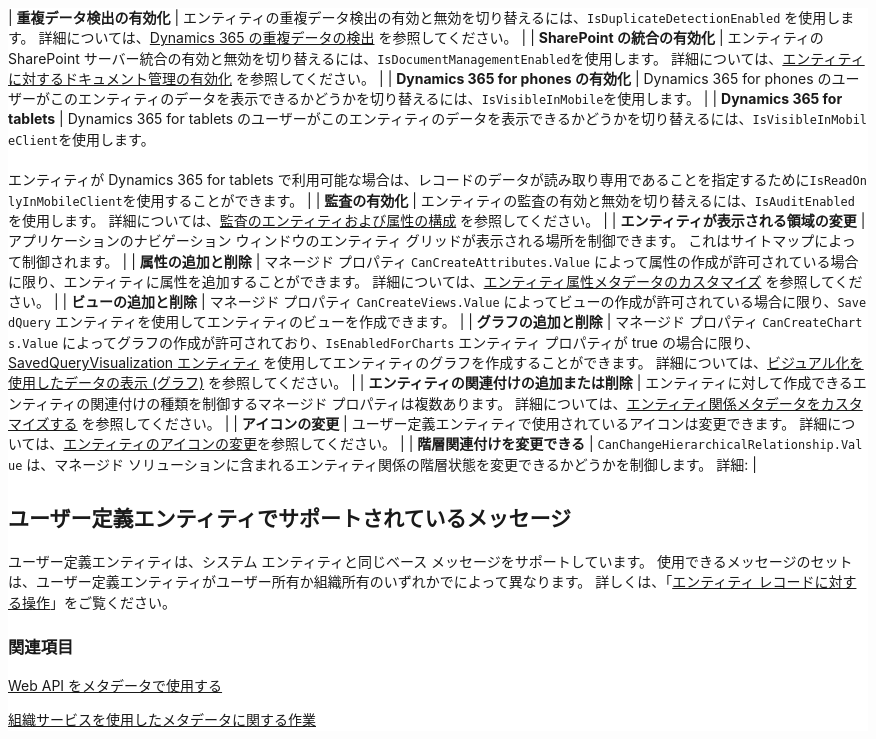 |                             **重複データ検出の有効化**                             |                                                                                                       エンティティの重複データ検出の有効と無効を切り替えるには、`IsDuplicateDetectionEnabled` を使用します。 詳細については、[Dynamics 365 の重複データの検出](/dynamics365/customer-engagement/developer/detect-duplicate-data-for-developers) を参照してください。                                                                                                        |
|                           **SharePoint の統合の有効化**                            |                                                          エンティティの SharePoint サーバー統合の有効と無効を切り替えるには、`IsDocumentManagementEnabled`を使用します。 詳細については、[エンティティに対するドキュメント管理の有効化](/dynamics365/customer-engagement/developer/integration-dev/enable-document-management-entities) を参照してください。                                                          |
| **Dynamics 365 for phones の有効化** |                                                                                                                      Dynamics 365 for phones のユーザーがこのエンティティのデータを表示できるかどうかを切り替えるには、`IsVisibleInMobile`を使用します。                                                                                                                       |
|              **Dynamics 365 for tablets**               |                             Dynamics 365 for tablets のユーザーがこのエンティティのデータを表示できるかどうかを切り替えるには、`IsVisibleInMobileClient`を使用します。<br /><br /> エンティティが Dynamics 365 for tablets で利用可能な場合は、レコードのデータが読み取り専用であることを指定するために`IsReadOnlyInMobileClient`を使用することができます。                              |
|                                  **監査の有効化**                                   |                                                                                                              エンティティの監査の有効と無効を切り替えるには、`IsAuditEnabled` を使用します。 詳細については、[監査のエンティティおよび属性の構成](configure-entities-attributes-auditing.md) を参照してください。                                                                                                              |
|                        **エンティティが表示される領域の変更**                        |                                                                                                                                                  アプリケーションのナビゲーション ウィンドウのエンティティ グリッドが表示される場所を制御できます。 これはサイトマップによって制御されます。                                                                                                                                                   |
|                              **属性の追加と削除**                              |                                                                                     マネージド プロパティ `CanCreateAttributes.Value` によって属性の作成が許可されている場合に限り、エンティティに属性を追加することができます。 詳細については、[エンティティ属性メタデータのカスタマイズ](/dynamics365/customer-engagement/developer/customize-entity-attribute-metadata) を参照してください。                                                                                      |
|                                **ビューの追加と削除**                                 |                                                                                                                                マネージド プロパティ `CanCreateViews.Value` によってビューの作成が許可されている場合に限り、`SavedQuery` エンティティを使用してエンティティのビューを作成できます。                                                                                                                                 |
|                                **グラフの追加と削除**                                |              マネージド プロパティ `CanCreateCharts.Value` によってグラフの作成が許可されており、`IsEnabledForCharts` エンティティ プロパティが true の場合に限り、[SavedQueryVisualization エンティティ](/reference/entities/savedqueryvisualization.md) を使用してエンティティのグラフを作成することができます。 詳細については、[ビジュアル化を使用したデータの表示 (グラフ)](/dynamics365/customer-engagement/developer/customize-dev/view-data-with-visualizations-charts) を参照してください。              |
|                         **エンティティの関連付けの追加または削除**                         |                                                                                        エンティティに対して作成できるエンティティの関連付けの種類を制御するマネージド プロパティは複数あります。 詳細については、[エンティティ関係メタデータをカスタマイズする](/dynamics365/customer-engagement/developer/customize-entity-relationship-metadata) を参照してください。                                                                                        |
|                                    **アイコンの変更**                                    |                                                                                                                                             ユーザー定義エンティティで使用されているアイコンは変更できます。 詳細については、[エンティティのアイコンの変更](/dynamics365/customer-engagement/developer/modify-icons-entity)を参照してください。                                                                                                                                             |
|                        **階層関連付けを変更できる**                        |                                                                                        `CanChangeHierarchicalRelationship.Value` は、マネージド ソリューションに含まれるエンティティ関係の階層状態を変更できるかどうかを制御します。 詳細:                                                                                         |
  
<a name="BKMK_MessagesForCustomEntites"></a>
 
## <a name="messages-supported-by-custom-entities"></a>ユーザー定義エンティティでサポートされているメッセージ  
 ユーザー定義エンティティは、システム エンティティと同じベース メッセージをサポートしています。 使用できるメッセージのセットは、ユーザー定義エンティティがユーザー所有か組織所有のいずれかでによって異なります。 詳しくは、「[エンティティ レコードに対する操作](/dynamics365/customer-engagement/developer/introduction-entities#ActionsOnEntityRecords)」をご覧ください。  
  
### <a name="see-also"></a>関連項目  
[Web API をメタデータで使用する](webapi/use-web-api-metadata.md)

[組織サービスを使用したメタデータに関する作業](org-service/work-with-metadata.md)
